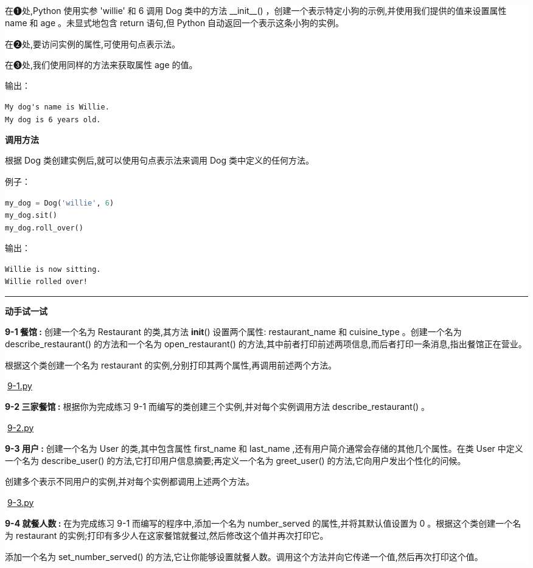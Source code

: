 在❶处,Python 使用实参 'willie' 和 6 调用 Dog 类中的方法 \_\_init\_\_() ，创建一个表示特定小狗的示例,并使用我们提供的值来设置属性 name 和 age 。未显式地包含 return 语句,但 Python 自动返回一个表示这条小狗的实例。

在❷处,要访问实例的属性,可使用句点表示法。

在❸处,我们使用同样的方法来获取属性 age 的值。

输出：

```
My dog's name is Willie.
My dog is 6 years old.
```



**调用方法**

根据 Dog 类创建实例后,就可以使用句点表示法来调用 Dog 类中定义的任何方法。

例子：

```python
my_dog = Dog('willie', 6)
my_dog.sit()
my_dog.roll_over()
```

输出：

```
Willie is now sitting.
Willie rolled over!
```



***

**动手试一试**

**9-1 餐馆 :** 创建一个名为 Restaurant 的类,其方法 __init__() 设置两个属性: restaurant_name 和 cuisine_type 。创建一个名为 describe_restaurant() 的方法和一个名为 open_restaurant() 的方法,其中前者打印前述两项信息,而后者打印一条消息,指出餐馆正在营业。

根据这个类创建一个名为 restaurant 的实例,分别打印其两个属性,再调用前述两个方法。

​	[9-1.py](https://github.com/katoluo/Python_Crash_Course/blob/master/chapter_09/9-1.py)

**9-2 三家餐馆 :** 根据你为完成练习 9-1 而编写的类创建三个实例,并对每个实例调用方法 describe_restaurant() 。

​	[9-2.py](https://github.com/katoluo/Python_Crash_Course/blob/master/chapter_09/9-2.py)

**9-3 用户 :** 创建一个名为 User 的类,其中包含属性 first_name 和 last_name ,还有用户简介通常会存储的其他几个属性。在类 User 中定义一个名为 describe_user() 的方法,它打印用户信息摘要;再定义一个名为 greet_user() 的方法,它向用户发出个性化的问候。

创建多个表示不同用户的实例,并对每个实例都调用上述两个方法。

​	[9-3.py](https://github.com/katoluo/Python_Crash_Course/blob/master/chapter_09/9-3.py)

**9-4 就餐人数 :** 在为完成练习 9-1 而编写的程序中,添加一个名为 number_served 的属性,并将其默认值设置为 0 。根据这个类创建一个名为 restaurant 的实例;打印有多少人在这家餐馆就餐过,然后修改这个值并再次打印它。

添加一个名为 set_number_served() 的方法,它让你能够设置就餐人数。调用这个方法并向它传递一个值,然后再次打印这个值。
